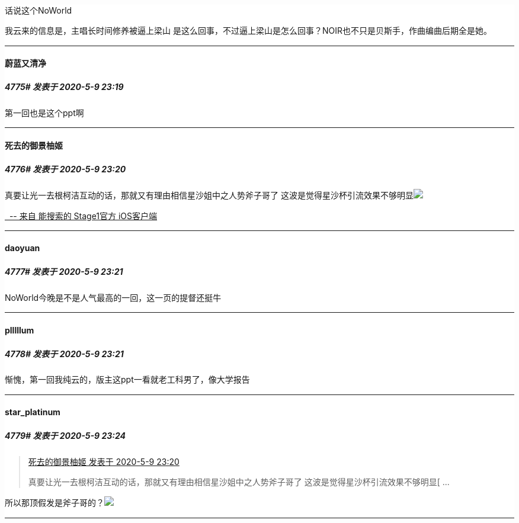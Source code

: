 话说这个NoWorld


我云来的信息是，主唱长时间修养被逼上梁山</blockquote>
是这么回事，不过逼上梁山是怎么回事？NOIR也不只是贝斯手，作曲编曲后期全是她。


*****

####  蔚蓝又清净  
##### 4775#       发表于 2020-5-9 23:19


第一回也是这个ppt啊


*****

####  死去的御景柚姬  
##### 4776#       发表于 2020-5-9 23:20


真要让光一去根柯洁互动的话，那就又有理由相信星沙姐中之人势斧子哥了 这波是觉得星沙杯引流效果不够明显<img src="https://static.saraba1st.com/image/smiley/face2017/067.png" referrerpolicy="no-referrer">

[  -- 来自 能搜索的 Stage1官方 iOS客户端](https://itunes.apple.com/fi/app/saraba1st/id1221237470?mt=8)


*****

####  daoyuan  
##### 4777#       发表于 2020-5-9 23:21


NoWorld今晚是不是人气最高的一回，这一页的提督还挺牛


*****

####  plllllum  
##### 4778#       发表于 2020-5-9 23:21


惭愧，第一回我纯云的，版主这ppt一看就老工科男了，像大学报告


*****

####  star_platinum  
##### 4779#       发表于 2020-5-9 23:24


<blockquote><a href="httphttps://bbs.saraba1st.com/2b/forum.php?mod=redirect&amp;goto=findpost&amp;pid=47361979&amp;ptid=1931645" target="_blank">死去的御景柚姬 发表于 2020-5-9 23:20</a>

真要让光一去根柯洁互动的话，那就又有理由相信星沙姐中之人势斧子哥了 这波是觉得星沙杯引流效果不够明显[ ...</blockquote>
所以那顶假发是斧子哥的？<img src="https://static.saraba1st.com/image/smiley/face2017/067.png" referrerpolicy="no-referrer">


*****
